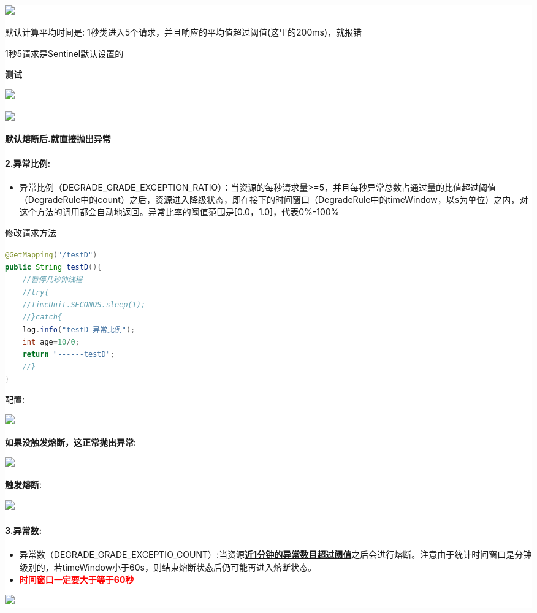 ![](https://learnone.oss-cn-beijing.aliyuncs.com/pic/202311071638867.png) 

默认计算平均时间是: 1秒类进入5个请求，并且响应的平均值超过阈值(这里的200ms)，就报错

 1秒5请求是Sentinel默认设置的

**测试**

![](https://learnone.oss-cn-beijing.aliyuncs.com/pic/202311071638571.png)

![](https://learnone.oss-cn-beijing.aliyuncs.com/pic/202311071638124.png) 

**默认熔断后.就直接抛出异常**

#### 2.异常比例:

- 异常比例（DEGRADE_GRADE_EXCEPTION_RATIO）：当资源的每秒请求量\>\=5，并且每秒异常总数占通过量的比值超过阈值（DegradeRule中的count）之后，资源进入降级状态，即在接下的时间窗口（DegradeRule中的timeWindow，以s为单位）之内，对这个方法的调用都会自动地返回。异常比率的阈值范围是[0.0，1.0]，代表0%-100%

修改请求方法

```java
@GetMapping("/testD")
public String testD(){
    //暂停几秒钟线程
    //try{
    //TimeUnit.SECONDS.sleep(1);
    //}catch{
    log.info("testD 异常比例");
    int age=10/0;
    return "------testD";
    //}
}  
```

配置:

![](https://learnone.oss-cn-beijing.aliyuncs.com/pic/202311071638422.png) 

**如果没触发熔断，这正常抛出异常**:

![](https://learnone.oss-cn-beijing.aliyuncs.com/pic/202311071639192.png) 

**触发熔断**:

![](https://learnone.oss-cn-beijing.aliyuncs.com/pic/202311071639923.png) 

#### 3.异常数:

- 异常数（DEGRADE_GRADE_EXCEPTIO_COUNT）:当资源<span style='text-decoration:underline'>**近1分钟的异常数目超过阈值**</span>之后会进行熔断。注意由于统计时间窗口是分钟级别的，若timeWindow小于60s，则结束熔断状态后仍可能再进入熔断状态。
- <span style="color:red">**时间窗口一定要大于等于60秒**</span>

![](https://learnone.oss-cn-beijing.aliyuncs.com/pic/202311071639486.png) 
